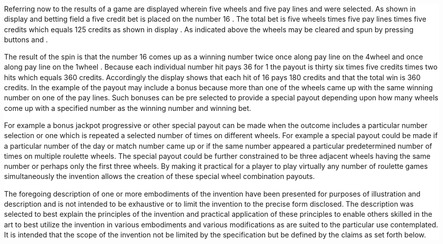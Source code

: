 Referring now to the results of a game are displayed wherein five wheels and five pay lines and were selected. As shown in display and betting field a five credit bet is placed on the number 16 . The total bet is five wheels times five pay lines times five credits which equals 125 credits as shown in display . As indicated above the wheels may be cleared and spun by pressing buttons and .

The result of the spin is that the number 16 comes up as a winning number twice once along pay line on the 4wheel and once along pay line on the 1wheel . Because each individual number hit pays 36 for 1 the payout is thirty six times five credits times two hits which equals 360 credits. Accordingly the display shows that each hit of 16 pays 180 credits and that the total win is 360 credits. In the example of the payout may include a bonus because more than one of the wheels came up with the same winning number on one of the pay lines. Such bonuses can be pre selected to provide a special payout depending upon how many wheels come up with a specified number as the winning number and winning bet.

For example a bonus jackpot progressive or other special payout can be made when the outcome includes a particular number selection or one which is repeated a selected number of times on different wheels. For example a special payout could be made if a particular number of the day or match number came up or if the same number appeared a particular predetermined number of times on multiple roulette wheels. The special payout could be further constrained to be three adjacent wheels having the same number or perhaps only the first three wheels. By making it practical for a player to play virtually any number of roulette games simultaneously the invention allows the creation of these special wheel combination payouts.

The foregoing description of one or more embodiments of the invention have been presented for purposes of illustration and description and is not intended to be exhaustive or to limit the invention to the precise form disclosed. The description was selected to best explain the principles of the invention and practical application of these principles to enable others skilled in the art to best utilize the invention in various embodiments and various modifications as are suited to the particular use contemplated. It is intended that the scope of the invention not be limited by the specification but be defined by the claims as set forth below.

